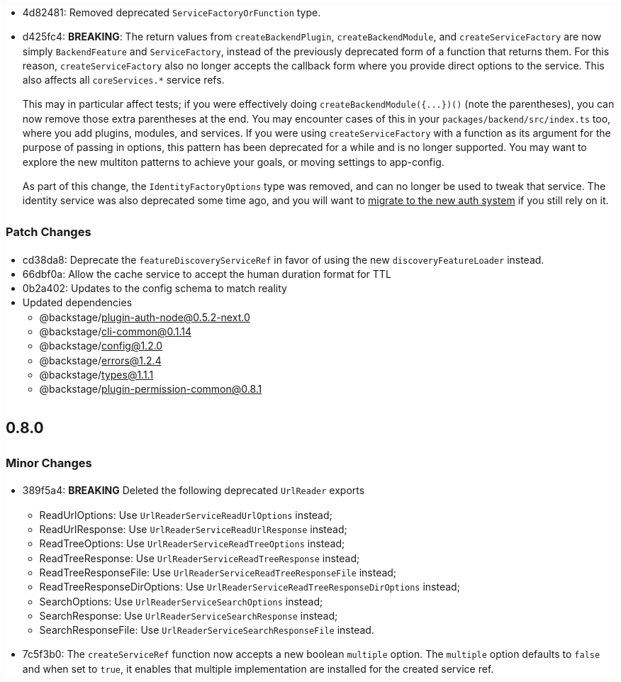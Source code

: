- 4d82481: Removed deprecated `ServiceFactoryOrFunction` type.
- d425fc4: **BREAKING**: The return values from `createBackendPlugin`, `createBackendModule`, and `createServiceFactory` are now simply `BackendFeature` and `ServiceFactory`, instead of the previously deprecated form of a function that returns them. For this reason, `createServiceFactory` also no longer accepts the callback form where you provide direct options to the service. This also affects all `coreServices.*` service refs.

  This may in particular affect tests; if you were effectively doing `createBackendModule({...})()` (note the parentheses), you can now remove those extra parentheses at the end. You may encounter cases of this in your `packages/backend/src/index.ts` too, where you add plugins, modules, and services. If you were using `createServiceFactory` with a function as its argument for the purpose of passing in options, this pattern has been deprecated for a while and is no longer supported. You may want to explore the new multiton patterns to achieve your goals, or moving settings to app-config.

  As part of this change, the `IdentityFactoryOptions` type was removed, and can no longer be used to tweak that service. The identity service was also deprecated some time ago, and you will want to [migrate to the new auth system](https://backstage.io/docs/tutorials/auth-service-migration) if you still rely on it.

### Patch Changes

- cd38da8: Deprecate the `featureDiscoveryServiceRef` in favor of using the new `discoveryFeatureLoader` instead.
- 66dbf0a: Allow the cache service to accept the human duration format for TTL
- 0b2a402: Updates to the config schema to match reality
- Updated dependencies
  - @backstage/plugin-auth-node@0.5.2-next.0
  - @backstage/cli-common@0.1.14
  - @backstage/config@1.2.0
  - @backstage/errors@1.2.4
  - @backstage/types@1.1.1
  - @backstage/plugin-permission-common@0.8.1

## 0.8.0

### Minor Changes

- 389f5a4: **BREAKING** Deleted the following deprecated `UrlReader` exports

  - ReadUrlOptions: Use `UrlReaderServiceReadUrlOptions` instead;
  - ReadUrlResponse: Use `UrlReaderServiceReadUrlResponse` instead;
  - ReadTreeOptions: Use `UrlReaderServiceReadTreeOptions` instead;
  - ReadTreeResponse: Use `UrlReaderServiceReadTreeResponse` instead;
  - ReadTreeResponseFile: Use `UrlReaderServiceReadTreeResponseFile` instead;
  - ReadTreeResponseDirOptions: Use `UrlReaderServiceReadTreeResponseDirOptions` instead;
  - SearchOptions: Use `UrlReaderServiceSearchOptions` instead;
  - SearchResponse: Use `UrlReaderServiceSearchResponse` instead;
  - SearchResponseFile: Use `UrlReaderServiceSearchResponseFile` instead.

- 7c5f3b0: The `createServiceRef` function now accepts a new boolean `multiple` option. The `multiple` option defaults to `false` and when set to `true`, it enables that multiple implementation are installed for the created service ref.
